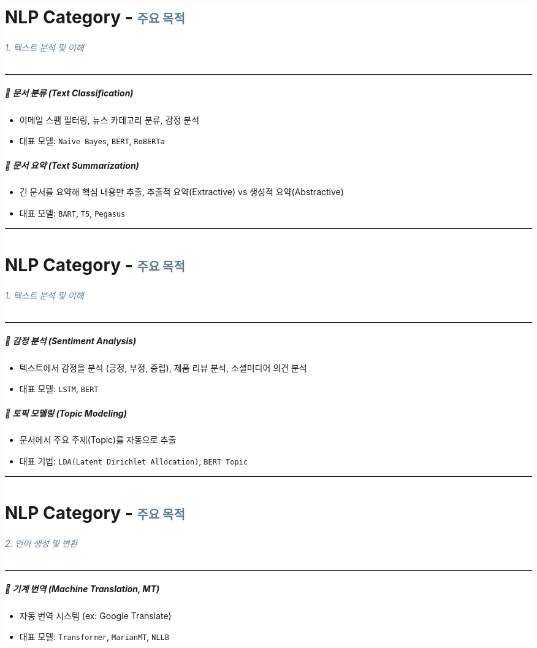 
# NLP Category - <span style="font-size: 20px; color: #5f7c8a">주요 목적</span>

###### <span style="color: #5f7c8a">1. 텍스트 분석 및 이해</span>

<hr/>

##### 📌 문서 분류 (Text Classification)

- 이메일 스팸 필터링, 뉴스 카테고리 분류, 감정 분석

- 대표 모델: `Naive Bayes`, `BERT`, `RoBERTa`

##### 📌 문서 요약 (Text Summarization)

- 긴 문서를 요약해 핵심 내용만 추출, 추출적 요약(Extractive) vs 생성적 요약(Abstractive)

- 대표 모델: `BART`, `T5`, `Pegasus`

---

# NLP Category - <span style="font-size: 20px; color: #5f7c8a">주요 목적</span>

###### <span style="color: #5f7c8a">1. 텍스트 분석 및 이해</span>

<hr/>

##### 📌 감정 분석 (Sentiment Analysis)

- 텍스트에서 감정을 분석 (긍정, 부정, 중립), 제품 리뷰 분석, 소셜미디어 의견 분석

- 대표 모델: `LSTM`, `BERT`

##### 📌 토픽 모델링 (Topic Modeling)

- 문서에서 주요 주제(Topic)를 자동으로 추출

- 대표 기법: `LDA(Latent Dirichlet Allocation)`, `BERT Topic`

---

# NLP Category - <span style="font-size: 20px; color: #5f7c8a">주요 목적</span>

###### <span style="color: #5f7c8a">2. 언어 생성 및 변환</span>

<hr/>

##### 📌 기계 번역 (Machine Translation, MT)

- 자동 번역 시스템 (ex: Google Translate)

- 대표 모델: `Transformer`, `MarianMT`, `NLLB`
